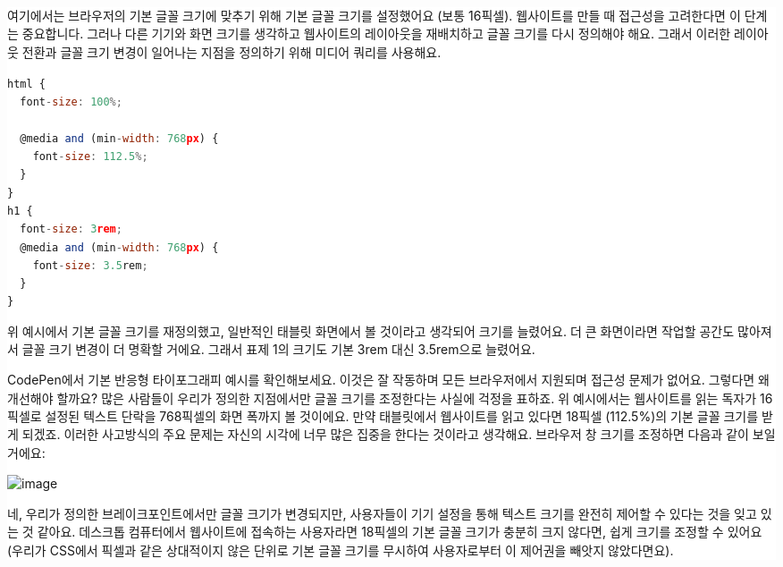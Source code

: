 

<ins class="adsbygoogle"
     style="display:block"
     data-ad-client="ca-pub-4877378276818686"
     data-ad-slot="1898504329"
     data-ad-format="auto"
     data-full-width-responsive="true"></ins>

<script>
     (adsbygoogle = window.adsbygoogle || []).push({});
</script>

여기에서는 브라우저의 기본 글꼴 크기에 맞추기 위해 기본 글꼴 크기를 설정했어요 (보통 16픽셀). 웹사이트를 만들 때 접근성을 고려한다면 이 단계는 중요합니다. 그러나 다른 기기와 화면 크기를 생각하고 웹사이트의 레이아웃을 재배치하고 글꼴 크기를 다시 정의해야 해요. 그래서 이러한 레이아웃 전환과 글꼴 크기 변경이 일어나는 지점을 정의하기 위해 미디어 쿼리를 사용해요.

```js
html {
  font-size: 100%;

  @media and (min-width: 768px) {
    font-size: 112.5%;
  }
}
h1 {
  font-size: 3rem;
  @media and (min-width: 768px) {
    font-size: 3.5rem;
  }
}
```

위 예시에서 기본 글꼴 크기를 재정의했고, 일반적인 태블릿 화면에서 볼 것이라고 생각되어 크기를 늘렸어요. 더 큰 화면이라면 작업할 공간도 많아져서 글꼴 크기 변경이 더 명확할 거에요. 그래서 표제 1의 크기도 기본 3rem 대신 3.5rem으로 늘렸어요.

CodePen에서 기본 반응형 타이포그래피 예시를 확인해보세요. 이것은 잘 작동하며 모든 브라우저에서 지원되며 접근성 문제가 없어요. 그렇다면 왜 개선해야 할까요? 많은 사람들이 우리가 정의한 지점에서만 글꼴 크기를 조정한다는 사실에 걱정을 표하죠. 위 예시에서는 웹사이트를 읽는 독자가 16픽셀로 설정된 텍스트 단락을 768픽셀의 화면 폭까지 볼 것이에요. 만약 태블릿에서 웹사이트를 읽고 있다면 18픽셀 (112.5%)의 기본 글꼴 크기를 받게 되겠죠. 이러한 사고방식의 주요 문제는 자신의 시각에 너무 많은 집중을 한다는 것이라고 생각해요. 브라우저 창 크기를 조정하면 다음과 같이 보일 거에요:



<ins class="adsbygoogle"
     style="display:block"
     data-ad-client="ca-pub-4877378276818686"
     data-ad-slot="1898504329"
     data-ad-format="auto"
     data-full-width-responsive="true"></ins>

<script>
     (adsbygoogle = window.adsbygoogle || []).push({});
</script>

![image](https://miro.medium.com/v2/resize:fit:1400/0*dapqeXGW4Svj9a-X.gif)

네, 우리가 정의한 브레이크포인트에서만 글꼴 크기가 변경되지만, 사용자들이 기기 설정을 통해 텍스트 크기를 완전히 제어할 수 있다는 것을 잊고 있는 것 같아요. 데스크톱 컴퓨터에서 웹사이트에 접속하는 사용자라면 18픽셀의 기본 글꼴 크기가 충분히 크지 않다면, 쉽게 크기를 조정할 수 있어요 (우리가 CSS에서 픽셀과 같은 상대적이지 않은 단위로 기본 글꼴 크기를 무시하여 사용자로부터 이 제어권을 빼앗지 않았다면요).
